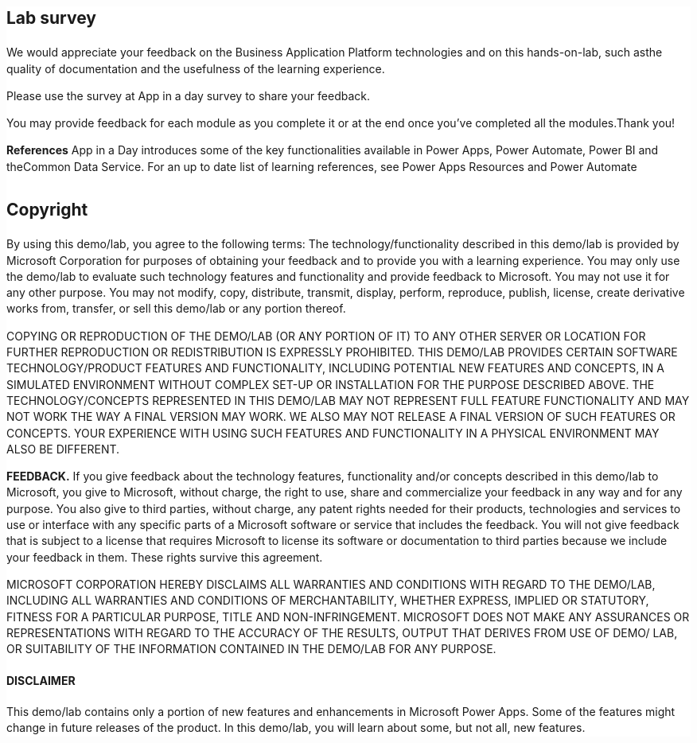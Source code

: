 ## Lab survey
We would appreciate your feedback on the Business Application Platform technologies and on this hands-on-lab, such asthe quality of documentation and the usefulness of the learning experience.</br>

Please use the survey at App in a day survey to share your feedback.</br>

You may provide feedback for each module as you complete it or at the end once you’ve completed all the modules.Thank you!</br>

**References**
App in a Day introduces some of the key functionalities available in Power Apps, Power Automate, Power BI and theCommon Data Service. For an up to date list of learning references, see Power Apps Resources and Power Automate</br>

## Copyright
By using this demo/lab, you agree to the following terms:
The technology/functionality described in this demo/lab is provided by Microsoft Corporation for purposes of obtaining your feedback and to provide you with a learning experience. You may only use the demo/lab to evaluate such technology features and functionality and provide feedback to Microsoft. You may not use it for any other purpose. You may not modify, copy, distribute, transmit, display, perform, reproduce, publish, license, create derivative works from, transfer, or
sell this demo/lab or any portion thereof.</br>

COPYING OR REPRODUCTION OF THE DEMO/LAB (OR ANY PORTION OF IT) TO ANY OTHER SERVER OR
LOCATION FOR FURTHER REPRODUCTION OR REDISTRIBUTION IS EXPRESSLY PROHIBITED.
THIS DEMO/LAB PROVIDES CERTAIN SOFTWARE TECHNOLOGY/PRODUCT FEATURES AND FUNCTIONALITY,
INCLUDING POTENTIAL NEW FEATURES AND CONCEPTS, IN A SIMULATED ENVIRONMENT WITHOUT
COMPLEX SET-UP OR INSTALLATION FOR THE PURPOSE DESCRIBED ABOVE. THE TECHNOLOGY/CONCEPTS
REPRESENTED IN THIS DEMO/LAB MAY NOT REPRESENT FULL FEATURE FUNCTIONALITY AND MAY NOT
WORK THE WAY A FINAL VERSION MAY WORK. WE ALSO MAY NOT RELEASE A FINAL VERSION OF SUCH
FEATURES OR CONCEPTS. YOUR EXPERIENCE WITH USING SUCH FEATURES AND FUNCTIONALITY IN A
PHYSICAL ENVIRONMENT MAY ALSO BE DIFFERENT.</br>

**FEEDBACK.** If you give feedback about the technology features, functionality and/or concepts described in this demo/lab to Microsoft, you give to Microsoft, without charge, the right to use, share and commercialize your feedback in any way and for any purpose. You also give to third parties, without charge, any patent rights needed for their products, technologies and services to use or interface with any specific parts of a Microsoft software or service that includes the
feedback. You will not give feedback that is subject to a license that requires Microsoft to license its software or documentation to third parties because we include your feedback in them. These rights survive this agreement.</br>

MICROSOFT CORPORATION HEREBY DISCLAIMS ALL WARRANTIES AND CONDITIONS WITH REGARD TO THE
DEMO/LAB, INCLUDING ALL WARRANTIES AND CONDITIONS OF MERCHANTABILITY, WHETHER EXPRESS,
IMPLIED OR STATUTORY, FITNESS FOR A PARTICULAR PURPOSE, TITLE AND NON-INFRINGEMENT.
MICROSOFT DOES NOT MAKE ANY ASSURANCES OR REPRESENTATIONS WITH REGARD TO THE ACCURACY
OF THE RESULTS, OUTPUT THAT DERIVES FROM USE OF DEMO/ LAB, OR SUITABILITY OF THE INFORMATION
CONTAINED IN THE DEMO/LAB FOR ANY PURPOSE.</br>

#### DISCLAIMER
This demo/lab contains only a portion of new features and enhancements in Microsoft Power Apps. Some of the features might change in future releases of the product. In this demo/lab, you will learn about some, but not all, new features.
